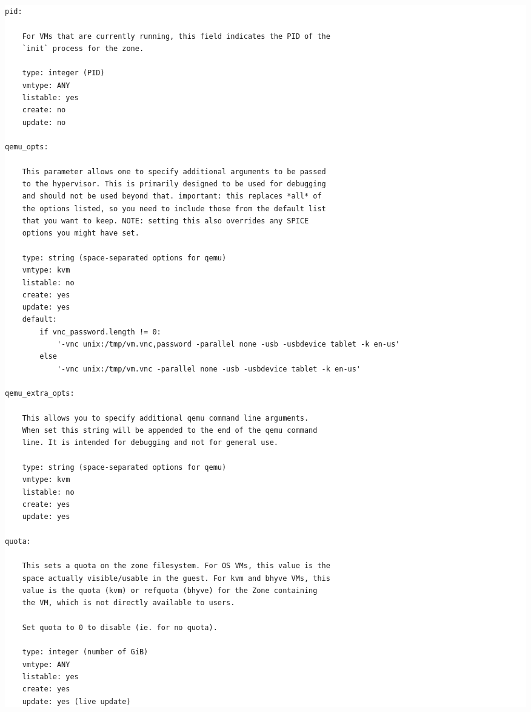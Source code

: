     pid:

        For VMs that are currently running, this field indicates the PID of the
        `init` process for the zone.

        type: integer (PID)
        vmtype: ANY
        listable: yes
        create: no
        update: no

    qemu_opts:

        This parameter allows one to specify additional arguments to be passed
        to the hypervisor. This is primarily designed to be used for debugging
        and should not be used beyond that. important: this replaces *all* of
        the options listed, so you need to include those from the default list
        that you want to keep. NOTE: setting this also overrides any SPICE
        options you might have set.

        type: string (space-separated options for qemu)
        vmtype: kvm
        listable: no
        create: yes
        update: yes
        default:
            if vnc_password.length != 0:
                '-vnc unix:/tmp/vm.vnc,password -parallel none -usb -usbdevice tablet -k en-us'
            else
                '-vnc unix:/tmp/vm.vnc -parallel none -usb -usbdevice tablet -k en-us'

    qemu_extra_opts:

        This allows you to specify additional qemu command line arguments.
        When set this string will be appended to the end of the qemu command
        line. It is intended for debugging and not for general use.

        type: string (space-separated options for qemu)
        vmtype: kvm
        listable: no
        create: yes
        update: yes

    quota:

        This sets a quota on the zone filesystem. For OS VMs, this value is the
        space actually visible/usable in the guest. For kvm and bhyve VMs, this
        value is the quota (kvm) or refquota (bhyve) for the Zone containing
        the VM, which is not directly available to users.

        Set quota to 0 to disable (ie. for no quota).

        type: integer (number of GiB)
        vmtype: ANY
        listable: yes
        create: yes
        update: yes (live update)
